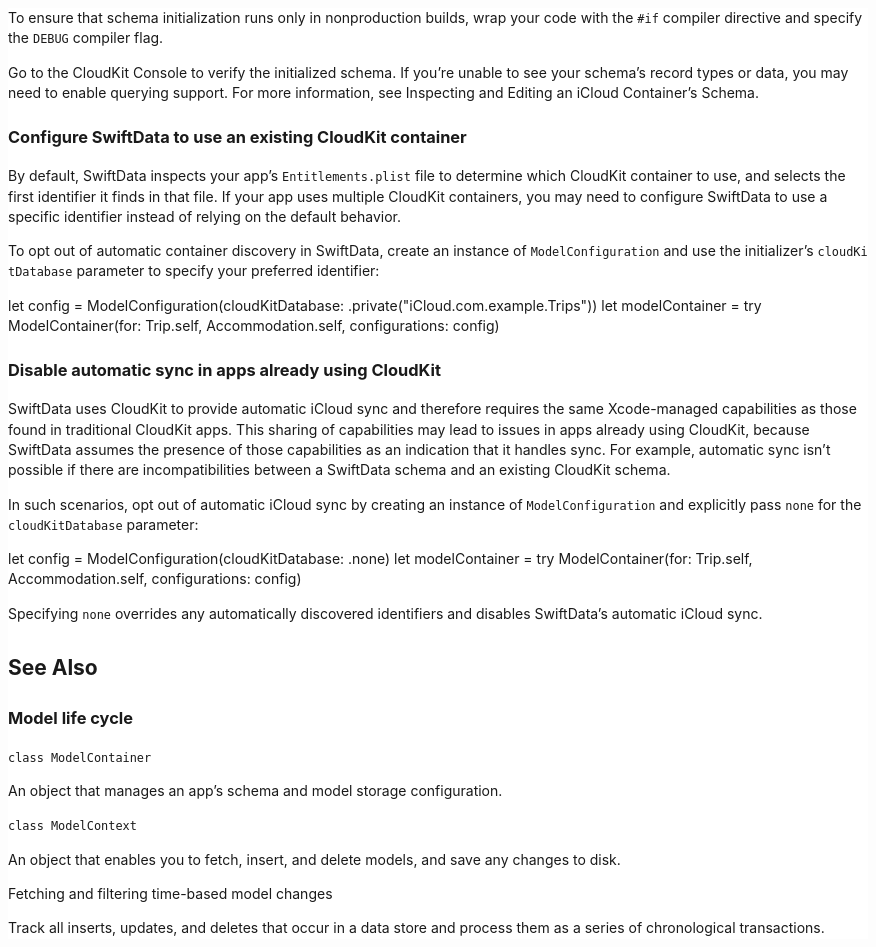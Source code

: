 To ensure that schema initialization runs only in nonproduction builds, wrap your code with the `#if` compiler directive and specify the `DEBUG` compiler flag.

Go to the CloudKit Console to verify the initialized schema. If you’re unable to see your schema’s record types or data, you may need to enable querying support. For more information, see Inspecting and Editing an iCloud Container’s Schema.

### Configure SwiftData to use an existing CloudKit container

By default, SwiftData inspects your app’s `Entitlements.plist` file to determine which CloudKit container to use, and selects the first identifier it finds in that file. If your app uses multiple CloudKit containers, you may need to configure SwiftData to use a specific identifier instead of relying on the default behavior.

To opt out of automatic container discovery in SwiftData, create an instance of `ModelConfiguration` and use the initializer’s `cloudKitDatabase` parameter to specify your preferred identifier:

let config = ModelConfiguration(cloudKitDatabase: .private("iCloud.com.example.Trips"))
let modelContainer = try ModelContainer(for: Trip.self, Accommodation.self,
configurations: config)

### Disable automatic sync in apps already using CloudKit

SwiftData uses CloudKit to provide automatic iCloud sync and therefore requires the same Xcode-managed capabilities as those found in traditional CloudKit apps. This sharing of capabilities may lead to issues in apps already using CloudKit, because SwiftData assumes the presence of those capabilities as an indication that it handles sync. For example, automatic sync isn’t possible if there are incompatibilities between a SwiftData schema and an existing CloudKit schema.

In such scenarios, opt out of automatic iCloud sync by creating an instance of `ModelConfiguration` and explicitly pass `none` for the `cloudKitDatabase` parameter:

let config = ModelConfiguration(cloudKitDatabase: .none)
let modelContainer = try ModelContainer(for: Trip.self, Accommodation.self,
configurations: config)

Specifying `none` overrides any automatically discovered identifiers and disables SwiftData’s automatic iCloud sync.

## See Also

### Model life cycle

`class ModelContainer`

An object that manages an app’s schema and model storage configuration.

`class ModelContext`

An object that enables you to fetch, insert, and delete models, and save any changes to disk.

Fetching and filtering time-based model changes

Track all inserts, updates, and deletes that occur in a data store and process them as a series of chronological transactions.
